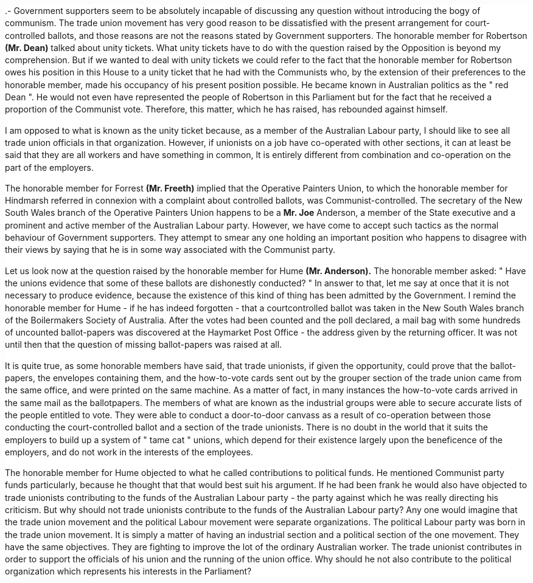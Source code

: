 .- Government supporters seem to be absolutely incapable of discussing any question without introducing the bogy of communism. The trade union movement has very good reason to be dissatisfied with the present arrangement for court-controlled ballots, and those reasons are not the reasons stated by Government supporters. The honorable member for Robertson  **(Mr. Dean)**  talked about unity tickets. What unity tickets have to do with the question raised by the Opposition is beyond my comprehension. But if we wanted to deal with unity tickets we could refer to the fact that the honorable member for Robertson owes his position in this House to a unity ticket that he had with the Communists who, by the extension of their preferences to the honorable member, made his occupancy of his present position possible. He became known in Australian politics as the " red Dean ". He would not even have represented the people of Robertson in this Parliament but for the fact that he received a proportion of the Communist vote. Therefore, this matter, which he has raised, has rebounded against himself. 

I am opposed to what is known as the unity ticket because, as a member of the Australian Labour party, I should like to see all trade union officials in that organization. However, if unionists on a job have co-operated with other sections, it can at least be said that they are all workers and have something in common, lt is entirely different from combination and co-operation on the part of the employers. 

The honorable member for Forrest  **(Mr. Freeth)**  implied that the Operative Painters Union, to which the honorable member for Hindmarsh referred in connexion with a complaint about controlled ballots, was Communist-controlled. The secretary of the New South Wales branch of the Operative Painters Union happens to be a  **Mr. Joe**  Anderson, a member of the State executive and a prominent and active member of the Australian Labour party. However, we have come to accept such tactics as the normal behaviour of Government supporters. They attempt to smear any one holding an important position who happens to disagree with their views by saying that he is in some way associated with the Communist party. 

Let us look now at the question raised by the honorable member for Hume  **(Mr. Anderson).**  The honorable member asked: " Have the unions evidence that some of these ballots are dishonestly conducted? " In answer to that, let me say at once that it is not necessary to produce evidence, because the existence of this kind of thing has been admitted by the Government. I remind the honorable member for Hume - if he has indeed forgotten - that a courtcontrolled ballot was taken in the New South Wales branch of the Boilermakers Society of Australia. After the votes had been counted and the poll declared, a mail bag with some hundreds of uncounted ballot-papers was discovered at the Haymarket Post Office - the address given by the returning officer. It was not until then that the question of missing ballot-papers was raised at all. 

It is quite true, as some honorable members have said, that trade unionists, if given the opportunity, could prove that the ballot-papers, the envelopes containing them, and the how-to-vote cards sent out by the grouper section of the trade union came from the same office, and were printed on the same machine. As a matter of fact, in many instances the how-to-vote cards arrived in the same mail as the ballotpapers. The members of what are known as the industrial groups were able to secure accurate lists of the people entitled to vote. They were able to conduct a door-to-door canvass as a result of co-operation between those conducting the court-controlled ballot and a section of the trade unionists. There is no doubt in the world that it suits the employers to build up a system of " tame cat " unions, which depend for their existence largely upon the beneficence of the employers, and do not work in the interests of the employees. 

The honorable member for Hume objected to what he called contributions to political funds. He mentioned Communist party funds particularly, because he thought that that would best suit his argument. If he had been frank he would also have objected to trade unionists contributing to the funds of the Australian Labour party - the party against which he was really directing his criticism. But why should not trade unionists contribute to the funds of the Australian Labour party? Any one would imagine that the trade union movement and the political Labour movement were separate organizations. The political Labour party was born in the trade union movement. It is simply a matter of having an industrial section and a political section of the one movement. They have the same objectives. They are fighting to improve the lot of the ordinary Australian worker. The trade unionist contributes in order to support the officials of his union and the running of the union office. Why should he not also contribute to the political organization which represents his interests in the Parliament? 
